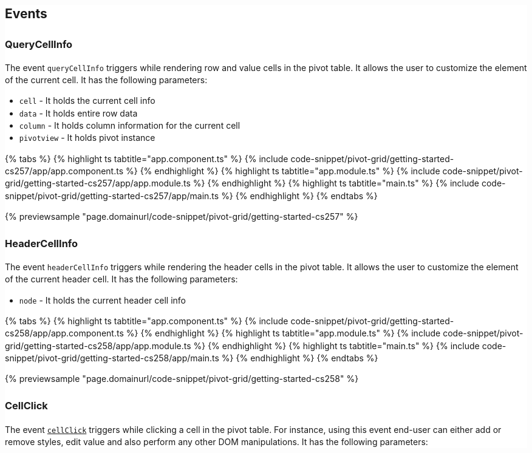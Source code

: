 ## Events

### QueryCellInfo

The event `queryCellInfo` triggers while rendering row and value cells in the pivot table. It allows the user to customize the element of the current cell. It has the following parameters:

* `cell` - It holds the current cell info
* `data` - It holds entire row data
* `column` - It holds column information for the current cell
* `pivotview` - It holds pivot instance

{% tabs %}
{% highlight ts tabtitle="app.component.ts" %}
{% include code-snippet/pivot-grid/getting-started-cs257/app/app.component.ts %}
{% endhighlight %}
{% highlight ts tabtitle="app.module.ts" %}
{% include code-snippet/pivot-grid/getting-started-cs257/app/app.module.ts %}
{% endhighlight %}
{% highlight ts tabtitle="main.ts" %}
{% include code-snippet/pivot-grid/getting-started-cs257/app/main.ts %}
{% endhighlight %}
{% endtabs %}
  
{% previewsample "page.domainurl/code-snippet/pivot-grid/getting-started-cs257" %}

### HeaderCellInfo

The event `headerCellInfo` triggers while rendering the header cells in the pivot table. It allows the user to customize the element of the current header cell. It has the following parameters:

* `node` - It holds the current header cell info

{% tabs %}
{% highlight ts tabtitle="app.component.ts" %}
{% include code-snippet/pivot-grid/getting-started-cs258/app/app.component.ts %}
{% endhighlight %}
{% highlight ts tabtitle="app.module.ts" %}
{% include code-snippet/pivot-grid/getting-started-cs258/app/app.module.ts %}
{% endhighlight %}
{% highlight ts tabtitle="main.ts" %}
{% include code-snippet/pivot-grid/getting-started-cs258/app/main.ts %}
{% endhighlight %}
{% endtabs %}
  
{% previewsample "page.domainurl/code-snippet/pivot-grid/getting-started-cs258" %}

### CellClick

The event [`cellClick`](https://ej2.syncfusion.com/angular/documentation/api/pivotview#cellclick) triggers while clicking a cell in the pivot table. For instance, using this event end-user can either add or remove styles, edit value and also perform any other DOM manipulations. It has the following parameters:
